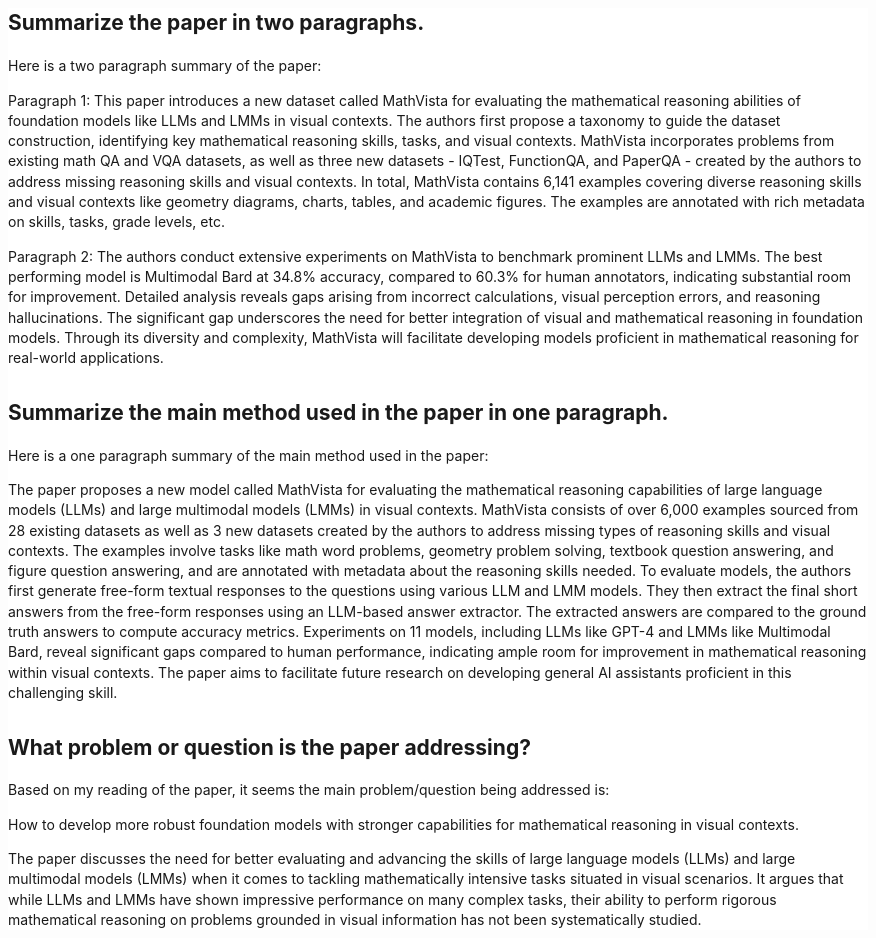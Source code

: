 
## Summarize the paper in two paragraphs.

 Here is a two paragraph summary of the paper:

Paragraph 1: This paper introduces a new dataset called MathVista for evaluating the mathematical reasoning abilities of foundation models like LLMs and LMMs in visual contexts. The authors first propose a taxonomy to guide the dataset construction, identifying key mathematical reasoning skills, tasks, and visual contexts. MathVista incorporates problems from existing math QA and VQA datasets, as well as three new datasets - IQTest, FunctionQA, and PaperQA - created by the authors to address missing reasoning skills and visual contexts. In total, MathVista contains 6,141 examples covering diverse reasoning skills and visual contexts like geometry diagrams, charts, tables, and academic figures. The examples are annotated with rich metadata on skills, tasks, grade levels, etc. 

Paragraph 2: The authors conduct extensive experiments on MathVista to benchmark prominent LLMs and LMMs. The best performing model is Multimodal Bard at 34.8% accuracy, compared to 60.3% for human annotators, indicating substantial room for improvement. Detailed analysis reveals gaps arising from incorrect calculations, visual perception errors, and reasoning hallucinations. The significant gap underscores the need for better integration of visual and mathematical reasoning in foundation models. Through its diversity and complexity, MathVista will facilitate developing models proficient in mathematical reasoning for real-world applications.


## Summarize the main method used in the paper in one paragraph.

 Here is a one paragraph summary of the main method used in the paper:

The paper proposes a new model called MathVista for evaluating the mathematical reasoning capabilities of large language models (LLMs) and large multimodal models (LMMs) in visual contexts. MathVista consists of over 6,000 examples sourced from 28 existing datasets as well as 3 new datasets created by the authors to address missing types of reasoning skills and visual contexts. The examples involve tasks like math word problems, geometry problem solving, textbook question answering, and figure question answering, and are annotated with metadata about the reasoning skills needed. To evaluate models, the authors first generate free-form textual responses to the questions using various LLM and LMM models. They then extract the final short answers from the free-form responses using an LLM-based answer extractor. The extracted answers are compared to the ground truth answers to compute accuracy metrics. Experiments on 11 models, including LLMs like GPT-4 and LMMs like Multimodal Bard, reveal significant gaps compared to human performance, indicating ample room for improvement in mathematical reasoning within visual contexts. The paper aims to facilitate future research on developing general AI assistants proficient in this challenging skill.


## What problem or question is the paper addressing?

 Based on my reading of the paper, it seems the main problem/question being addressed is:

How to develop more robust foundation models with stronger capabilities for mathematical reasoning in visual contexts. 

The paper discusses the need for better evaluating and advancing the skills of large language models (LLMs) and large multimodal models (LMMs) when it comes to tackling mathematically intensive tasks situated in visual scenarios. It argues that while LLMs and LMMs have shown impressive performance on many complex tasks, their ability to perform rigorous mathematical reasoning on problems grounded in visual information has not been systematically studied. 
